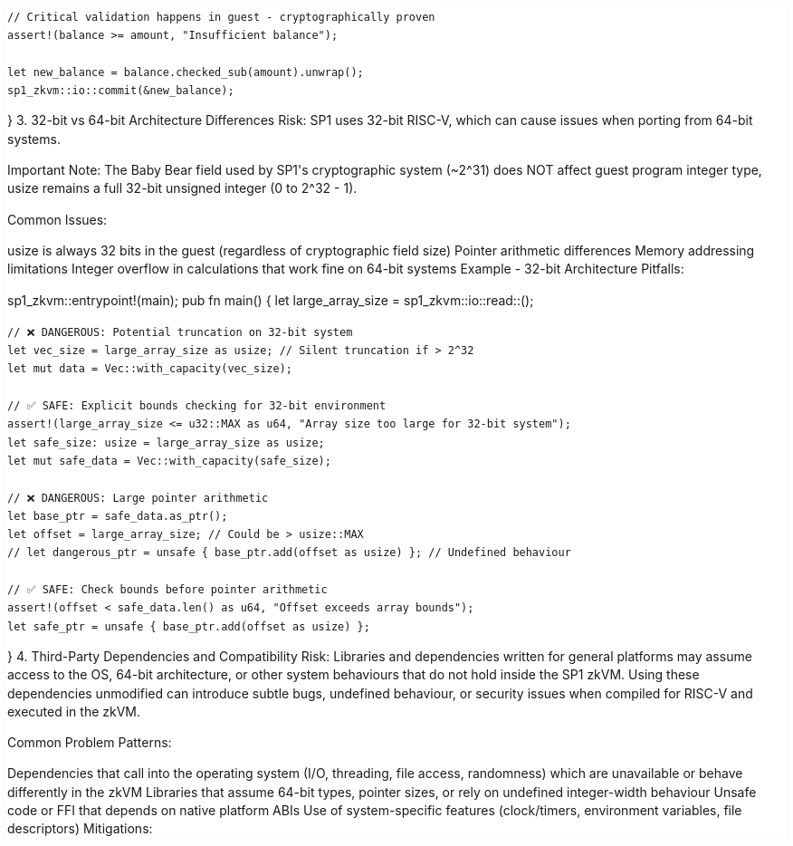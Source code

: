     // Critical validation happens in guest - cryptographically proven
    assert!(balance >= amount, "Insufficient balance");

    let new_balance = balance.checked_sub(amount).unwrap();
    sp1_zkvm::io::commit(&new_balance);
}
3. 32-bit vs 64-bit Architecture Differences
Risk: SP1 uses 32-bit RISC-V, which can cause issues when porting from 64-bit systems.

Important Note: The Baby Bear field used by SP1's cryptographic system (~2^31) does NOT affect guest program integer type, usize remains a full 32-bit unsigned integer (0 to 2^32 - 1).

Common Issues:

usize is always 32 bits in the guest (regardless of cryptographic field size)
Pointer arithmetic differences
Memory addressing limitations
Integer overflow in calculations that work fine on 64-bit systems
Example - 32-bit Architecture Pitfalls:

sp1_zkvm::entrypoint!(main);
pub fn main() {
    let large_array_size = sp1_zkvm::io::read::<u64>();

    // ❌ DANGEROUS: Potential truncation on 32-bit system
    let vec_size = large_array_size as usize; // Silent truncation if > 2^32
    let mut data = Vec::with_capacity(vec_size);

    // ✅ SAFE: Explicit bounds checking for 32-bit environment
    assert!(large_array_size <= u32::MAX as u64, "Array size too large for 32-bit system");
    let safe_size: usize = large_array_size as usize;
    let mut safe_data = Vec::with_capacity(safe_size);

    // ❌ DANGEROUS: Large pointer arithmetic
    let base_ptr = safe_data.as_ptr();
    let offset = large_array_size; // Could be > usize::MAX
    // let dangerous_ptr = unsafe { base_ptr.add(offset as usize) }; // Undefined behaviour

    // ✅ SAFE: Check bounds before pointer arithmetic
    assert!(offset < safe_data.len() as u64, "Offset exceeds array bounds");
    let safe_ptr = unsafe { base_ptr.add(offset as usize) };
}
4. Third-Party Dependencies and Compatibility
Risk: Libraries and dependencies written for general platforms may assume access to the OS, 64-bit architecture, or other system behaviours that do not hold inside the SP1 zkVM. Using these dependencies unmodified can introduce subtle bugs, undefined behaviour, or security issues when compiled for RISC-V and executed in the zkVM.

Common Problem Patterns:

Dependencies that call into the operating system (I/O, threading, file access, randomness) which are unavailable or behave differently in the zkVM
Libraries that assume 64-bit types, pointer sizes, or rely on undefined integer-width behaviour
Unsafe code or FFI that depends on native platform ABIs
Use of system-specific features (clock/timers, environment variables, file descriptors)
Mitigations:
